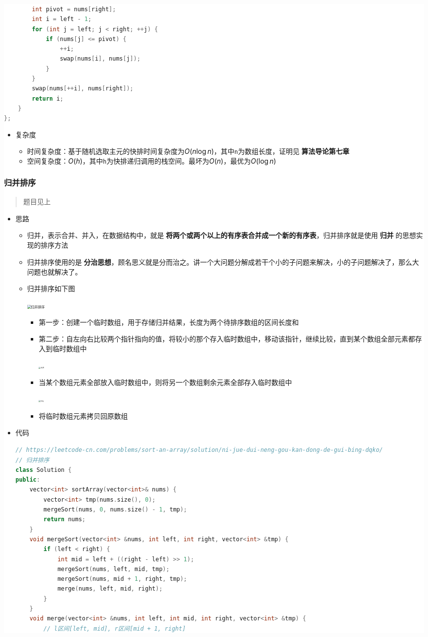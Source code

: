   ```c++
          int pivot = nums[right];
          int i = left - 1;
          for (int j = left; j < right; ++j) {
              if (nums[j] <= pivot) {
                  ++i;
                  swap(nums[i], nums[j]);
              }
          }
          swap(nums[++i], nums[right]);
          return i;
      }
  };
  ```

* 复杂度

  * 时间复杂度：基于随机选取主元的快排时间复杂度为$O(n \log n)$，其中`n`为数组长度，证明见 **算法导论第七章**
  * 空间复杂度：$O(h)$，其中`h`为快排递归调用的栈空间。最坏为$O(n)$，最优为$O(\log n)$

### 归并排序

> 题目见上

* 思路

  * 归并，表示合并、并入，在数据结构中，就是 **将两个或两个以上的有序表合并成一个新的有序表**，归并排序就是使用 **归并** 的思想实现的排序方法

  * 归并排序使用的是 **分治思想**，顾名思义就是分而治之。讲一个大问题分解成若干个小的子问题来解决，小的子问题解决了，那么大问题也就解决了。

  * 归并排序如下图

    <img src="https://pic.leetcode-cn.com/1612421063-YLauRE-file_1612421064417" alt="归并排序" style="zoom:50%;" />

    * 第一步：创建一个临时数组，用于存储归并结果，长度为两个待排序数组的区间长度和

    * 第二步：自左向右比较两个指针指向的值，将较小的那个存入临时数组中，移动该指针，继续比较，直到某个数组全部元素都存入到临时数组中

      <img src="https://pic.leetcode-cn.com/1612421063-hrICRB-file_1612421064409" alt="合并" style="zoom: 25%;" />

    * 当某个数组元素全部放入临时数组中，则将另一个数组剩余元素全部存入临时数组中

      <img src="https://pic.leetcode-cn.com/1612421063-SuHHvy-file_1612421064414" alt="img" style="zoom:25%;" />

    * 将临时数组元素拷贝回原数组

* 代码

  ```c++
  // https://leetcode-cn.com/problems/sort-an-array/solution/ni-jue-dui-neng-gou-kan-dong-de-gui-bing-dqko/
  // 归并排序
  class Solution {
  public:
      vector<int> sortArray(vector<int>& nums) {
          vector<int> tmp(nums.size(), 0);
          mergeSort(nums, 0, nums.size() - 1, tmp);
          return nums;
      }
      void mergeSort(vector<int> &nums, int left, int right, vector<int> &tmp) {
          if (left < right) {
              int mid = left + ((right - left) >> 1);
              mergeSort(nums, left, mid, tmp);
              mergeSort(nums, mid + 1, right, tmp);
              merge(nums, left, mid, right);
          }
      }
      void merge(vector<int> &nums, int left, int mid, int right, vector<int> &tmp) {
          // l区间[left, mid], r区间[mid + 1, right]
  ```